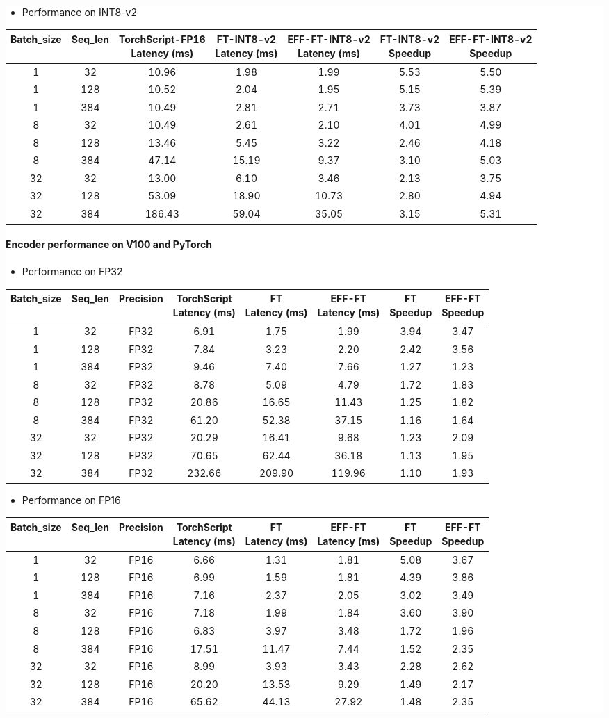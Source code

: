 * Performance on INT8-v2

| Batch_size | Seq_len | TorchScript-FP16 <br/> Latency (ms) | FT-INT8-v2 <br/> Latency (ms) | EFF-FT-INT8-v2 <br/> Latency (ms) | FT-INT8-v2 <br/> Speedup | EFF-FT-INT8-v2 <br/> Speedup |
|:----------:|:-------:|:-----------------------------------:|:-----------------------------:|:---------------------------------:|:------------------------:|:----------------------------:|
|   1 |  32 | 10.96  |  1.98 |  1.99 | 5.53 | 5.50 |
|   1 | 128 | 10.52  |  2.04 |  1.95 | 5.15 | 5.39 |
|   1 | 384 | 10.49  |  2.81 |  2.71 | 3.73 | 3.87 |
|   8 |  32 | 10.49  |  2.61 |  2.10 | 4.01 | 4.99 |
|   8 | 128 | 13.46  |  5.45 |  3.22 | 2.46 | 4.18 |
|   8 | 384 | 47.14  | 15.19 |  9.37 | 3.10 | 5.03 |
|  32 |  32 | 13.00  |  6.10 |  3.46 | 2.13 | 3.75 |
|  32 | 128 | 53.09  | 18.90 | 10.73 | 2.80 | 4.94 |
|  32 | 384 | 186.43 | 59.04 | 35.05 | 3.15 | 5.31 |

#### Encoder performance on V100 and PyTorch

* Performance on FP32

| Batch_size | Seq_len | Precision | TorchScript <br/> Latency (ms) | FT <br/> Latency (ms) | EFF-FT <br/> Latency (ms) | FT <br/> Speedup | EFF-FT <br/> Speedup |
|:----------:|:-------:|:---------:|:------------------------------:|:---------------------:|:-------------------------:|:----------------:|:--------------------:|
| 1  | 32  | FP32 | 6.91   | 1.75   | 1.99   | 3.94 | 3.47 |
| 1  | 128 | FP32 | 7.84   | 3.23   | 2.20   | 2.42 | 3.56 |
| 1  | 384 | FP32 | 9.46   | 7.40   | 7.66   | 1.27 | 1.23 |
| 8  | 32  | FP32 | 8.78   | 5.09   | 4.79   | 1.72 | 1.83 |
| 8  | 128 | FP32 | 20.86  | 16.65  | 11.43  | 1.25 | 1.82 |
| 8  | 384 | FP32 | 61.20  | 52.38  | 37.15  | 1.16 | 1.64 |
| 32 | 32  | FP32 | 20.29  | 16.41  | 9.68   | 1.23 | 2.09 |
| 32 | 128 | FP32 | 70.65  | 62.44  | 36.18  | 1.13 | 1.95 |
| 32 | 384 | FP32 | 232.66 | 209.90 | 119.96 | 1.10 | 1.93 |

* Performance on FP16

| Batch_size | Seq_len | Precision | TorchScript <br/> Latency (ms) | FT <br/> Latency (ms) | EFF-FT <br/> Latency (ms) | FT <br/> Speedup | EFF-FT <br/> Speedup |
|:----------:|:-------:|:---------:|:------------------------------:|:---------------------:|:-------------------------:|:----------------:|:--------------------:|
| 1  | 32  | FP16 | 6.66  | 1.31  | 1.81  | 5.08 | 3.67 |
| 1  | 128 | FP16 | 6.99  | 1.59  | 1.81  | 4.39 | 3.86 |
| 1  | 384 | FP16 | 7.16  | 2.37  | 2.05  | 3.02 | 3.49 |
| 8  | 32  | FP16 | 7.18  | 1.99  | 1.84  | 3.60 | 3.90 |
| 8  | 128 | FP16 | 6.83  | 3.97  | 3.48  | 1.72 | 1.96 |
| 8  | 384 | FP16 | 17.51 | 11.47 | 7.44  | 1.52 | 2.35 |
| 32 | 32  | FP16 | 8.99  | 3.93  | 3.43  | 2.28 | 2.62 |
| 32 | 128 | FP16 | 20.20 | 13.53 | 9.29  | 1.49 | 2.17 |
| 32 | 384 | FP16 | 65.62 | 44.13 | 27.92 | 1.48 | 2.35 |
